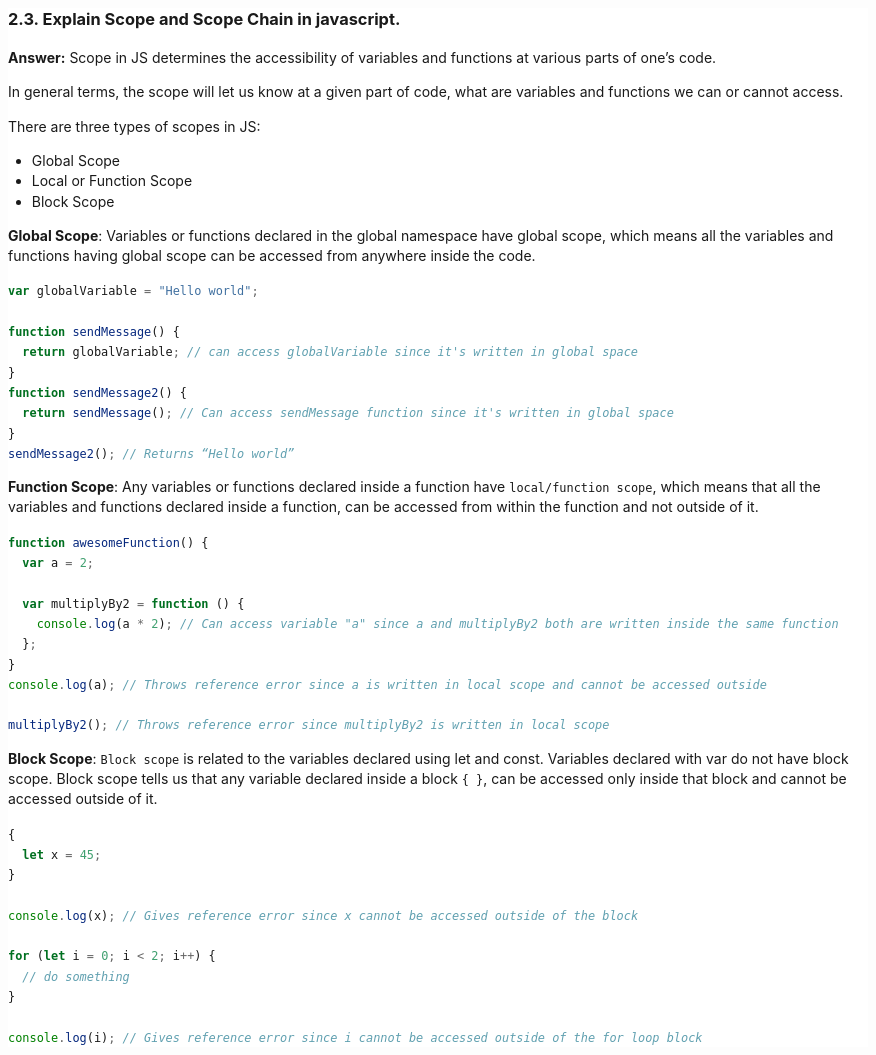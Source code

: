 ### 2.3. Explain Scope and Scope Chain in javascript.

**Answer:**
Scope in JS determines the accessibility of variables and functions at various parts of one’s code.

In general terms, the scope will let us know at a given part of code, what are variables and functions we can or cannot access.

There are three types of scopes in JS:

- Global Scope
- Local or Function Scope
- Block Scope

**Global Scope**: Variables or functions declared in the global namespace have global scope, which means all the variables and functions having global scope can be accessed from anywhere inside the code.

```js
var globalVariable = "Hello world";

function sendMessage() {
  return globalVariable; // can access globalVariable since it's written in global space
}
function sendMessage2() {
  return sendMessage(); // Can access sendMessage function since it's written in global space
}
sendMessage2(); // Returns “Hello world”
```

**Function Scope**: Any variables or functions declared inside a function have `local/function scope`, which means that all the variables and functions declared inside a function, can be accessed from within the function and not outside of it.

```js
function awesomeFunction() {
  var a = 2;

  var multiplyBy2 = function () {
    console.log(a * 2); // Can access variable "a" since a and multiplyBy2 both are written inside the same function
  };
}
console.log(a); // Throws reference error since a is written in local scope and cannot be accessed outside

multiplyBy2(); // Throws reference error since multiplyBy2 is written in local scope
```

**Block Scope**: `Block scope` is related to the variables declared using let and const. Variables declared with var do not have block scope. Block scope tells us that any variable declared inside a block `{ }`, can be accessed only inside that block and cannot be accessed outside of it.

```js
{
  let x = 45;
}

console.log(x); // Gives reference error since x cannot be accessed outside of the block

for (let i = 0; i < 2; i++) {
  // do something
}

console.log(i); // Gives reference error since i cannot be accessed outside of the for loop block
```
